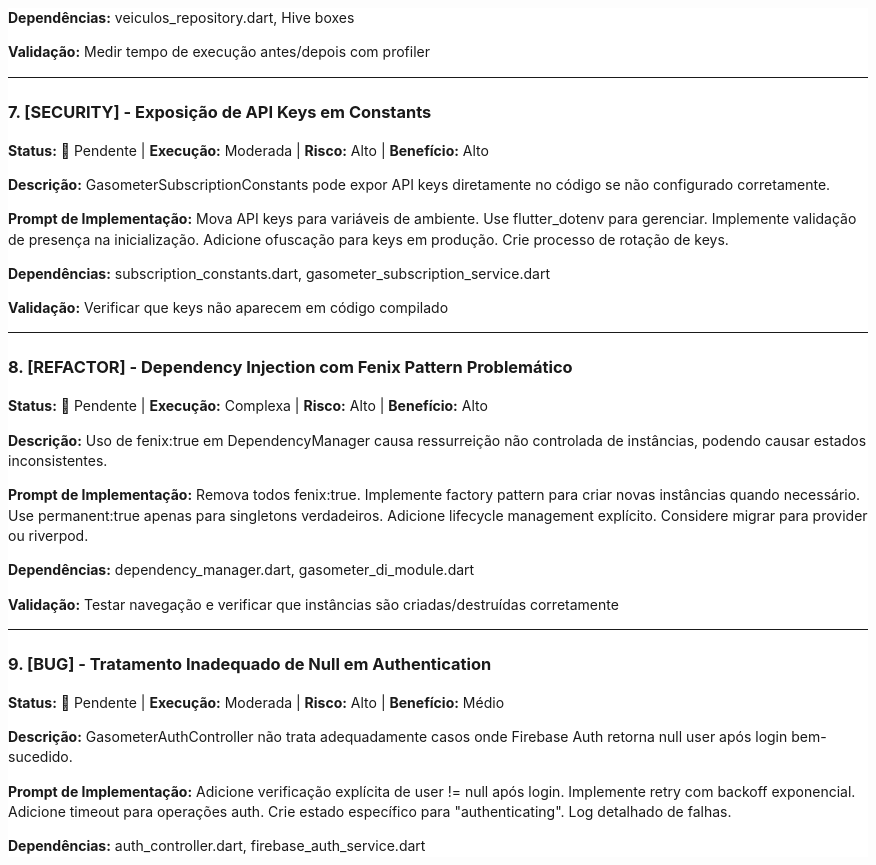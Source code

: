 **Dependências:** veiculos_repository.dart, Hive boxes

**Validação:** Medir tempo de execução antes/depois com profiler

---

### 7. [SECURITY] - Exposição de API Keys em Constants

**Status:** 🔴 Pendente | **Execução:** Moderada | **Risco:** Alto | **Benefício:** Alto

**Descrição:** GasometerSubscriptionConstants pode expor API keys 
diretamente no código se não configurado corretamente.

**Prompt de Implementação:**
Mova API keys para variáveis de ambiente. Use flutter_dotenv para 
gerenciar. Implemente validação de presença na inicialização. Adicione 
ofuscação para keys em produção. Crie processo de rotação de keys.

**Dependências:** subscription_constants.dart, gasometer_subscription_service.dart

**Validação:** Verificar que keys não aparecem em código compilado

---

### 8. [REFACTOR] - Dependency Injection com Fenix Pattern Problemático

**Status:** 🔴 Pendente | **Execução:** Complexa | **Risco:** Alto | **Benefício:** Alto

**Descrição:** Uso de fenix:true em DependencyManager causa ressurreição 
não controlada de instâncias, podendo causar estados inconsistentes.

**Prompt de Implementação:**
Remova todos fenix:true. Implemente factory pattern para criar novas 
instâncias quando necessário. Use permanent:true apenas para singletons 
verdadeiros. Adicione lifecycle management explícito. Considere migrar 
para provider ou riverpod.

**Dependências:** dependency_manager.dart, gasometer_di_module.dart

**Validação:** Testar navegação e verificar que instâncias são criadas/destruídas corretamente

---

### 9. [BUG] - Tratamento Inadequado de Null em Authentication

**Status:** 🔴 Pendente | **Execução:** Moderada | **Risco:** Alto | **Benefício:** Médio

**Descrição:** GasometerAuthController não trata adequadamente casos onde 
Firebase Auth retorna null user após login bem-sucedido.

**Prompt de Implementação:**
Adicione verificação explícita de user != null após login. Implemente 
retry com backoff exponencial. Adicione timeout para operações auth. 
Crie estado específico para "authenticating". Log detalhado de falhas.

**Dependências:** auth_controller.dart, firebase_auth_service.dart

